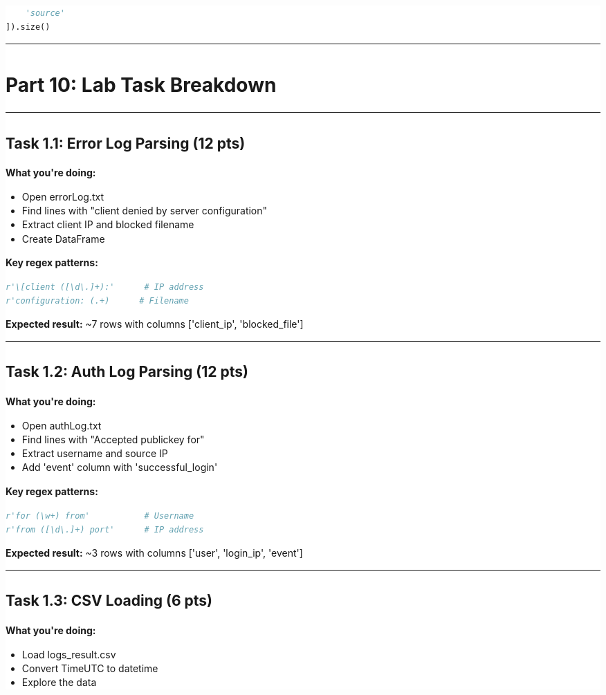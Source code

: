 ```python
    'source'
]).size()
```




---


# Part 10: Lab Task Breakdown

---

## Task 1.1: Error Log Parsing (12 pts)

**What you're doing:**
- Open errorLog.txt
- Find lines with "client denied by server configuration"
- Extract client IP and blocked filename
- Create DataFrame

**Key regex patterns:**
```python
r'\[client ([\d\.]+):'      # IP address
r'configuration: (.+)      # Filename
```

**Expected result:** ~7 rows with columns ['client_ip', 'blocked_file']

---

## Task 1.2: Auth Log Parsing (12 pts)

**What you're doing:**
- Open authLog.txt
- Find lines with "Accepted publickey for"
- Extract username and source IP
- Add 'event' column with 'successful_login'

**Key regex patterns:**
```python
r'for (\w+) from'           # Username
r'from ([\d\.]+) port'      # IP address
```

**Expected result:** ~3 rows with columns ['user', 'login_ip', 'event']

---

## Task 1.3: CSV Loading (6 pts)

**What you're doing:**
- Load logs_result.csv
- Convert TimeUTC to datetime
- Explore the data
